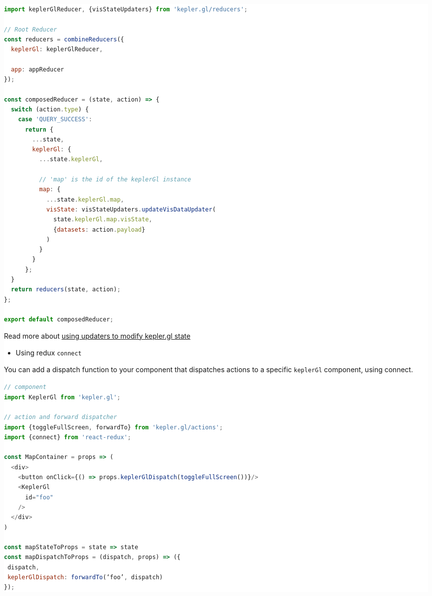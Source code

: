 ```js
import keplerGlReducer, {visStateUpdaters} from 'kepler.gl/reducers';

// Root Reducer
const reducers = combineReducers({
  keplerGl: keplerGlReducer,

  app: appReducer
});

const composedReducer = (state, action) => {
  switch (action.type) {
    case 'QUERY_SUCCESS':
      return {
        ...state,
        keplerGl: {
          ...state.keplerGl,

          // 'map' is the id of the keplerGl instance
          map: {
            ...state.keplerGl.map,
            visState: visStateUpdaters.updateVisDataUpdater(
              state.keplerGl.map.visState,
              {datasets: action.payload}
            )
          }
        }
      };
  }
  return reducers(state, action);
};

export default composedReducer;
```

Read more about [using updaters to modify kepler.gl state][using-updaters]

- Using redux `connect`

You can add a dispatch function to your component that dispatches actions to a specific `keplerGl` component,
using connect.

```js
// component
import KeplerGl from 'kepler.gl';

// action and forward dispatcher
import {toggleFullScreen, forwardTo} from 'kepler.gl/actions';
import {connect} from 'react-redux';

const MapContainer = props => (
  <div>
    <button onClick={() => props.keplerGlDispatch(toggleFullScreen())}/>
    <KeplerGl
      id="foo"
    />
  </div>
)

const mapStateToProps = state => state
const mapDispatchToProps = (dispatch, props) => ({
 dispatch,
 keplerGlDispatch: forwardTo(‘foo’, dispatch)
});

```

[contributing]: contributing/README.md
[demo-app]: http://kepler.gl/#/demo
[github]: https://github.com/keplergl/kepler.gl
[github-pr]: https://help.github.com/articles/creating-a-pull-request/
[mapbox]: https://www.mapbox.com
[mapbox-token]: https://www.mapbox.com/help/define-access-token/
[developers]: contributing/DEVELOPERS.md
[examples]: https://github.com/keplergl/kepler.gl/tree/master/examples
[react-palm]: https://github.com/btford/react-palm
[roadmap]: https://github.com/keplergl/kepler.gl/wiki/Kepler.gl-2019-Roadmap
[stack]: https://stackoverflow.com/questions/tagged/kepler.gl
[web]: http://www.kepler.gl/
[vis-academy]: http://vis.academy/#/kepler.gl/
[user-guide]: docs/user-guides/README.md
[user-guide-jupyter]: docs/keplergl-jupyter/README.md
[api-reference]: docs/api-reference/README.md
[get-started]: ./docs/api-reference/get-started.md
[reducers]: docs/api-reference/reducers/README.md
[components]: docs/api-reference/components/README.md
[custom-theme]: docs/api-reference/custom-theme/README.md
[reducers]: docs/api-reference/reducers/README.md
[actions-updaters]: docs/api-reference/actions/README.md
[processors]: docs/api-reference/processors/README.md
[schemas]: docs/api-reference/schemas/README.md
[using-updaters]: ./docs/api-reference/advanced-usages/using-updaters.md
[custom-map-styles]: ./docs/api-reference/advanced-usages/custom-map-styles.md
[forward-actions]: ./docs/api-reference/advanced-usages/forward-actions.md
[replace-ui-component]: ./docs/api-reference/advanced-usages/replace-ui-component.md
[saving-loading-w-schema]: ./docs/api-reference/advanced-usages/saving-loading-w-schema.md
[localization]: ./docs/api-reference/localization/README.md
[40]: https://developer.mozilla.org/docs/Web/JavaScript/Reference/Global_Objects/Object
[41]: https://developer.mozilla.org/docs/Web/JavaScript/Reference/Global_Objects/Array
[42]: https://developer.mozilla.org/docs/Web/JavaScript/Reference/Global_Objects/String
[43]: https://developer.mozilla.org/docs/Web/JavaScript/Reference/Global_Objects/Boolean
[44]: https://developer.mozilla.org/docs/Web/JavaScript/Reference/Global_Objects/Number
[45]: https://developer.mozilla.org/docs/Web/JavaScript/Reference/Statements/function